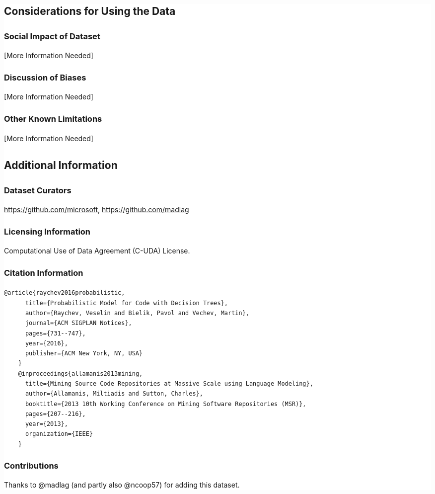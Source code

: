 ## Considerations for Using the Data

### Social Impact of Dataset

[More Information Needed]

### Discussion of Biases

[More Information Needed]

### Other Known Limitations

[More Information Needed]

## Additional Information

### Dataset Curators

https://github.com/microsoft, https://github.com/madlag

### Licensing Information

Computational Use of Data Agreement (C-UDA) License.

### Citation Information

```
@article{raychev2016probabilistic,
      title={Probabilistic Model for Code with Decision Trees},
      author={Raychev, Veselin and Bielik, Pavol and Vechev, Martin},
      journal={ACM SIGPLAN Notices},
      pages={731--747},
      year={2016},
      publisher={ACM New York, NY, USA}
    }
    @inproceedings{allamanis2013mining,
      title={Mining Source Code Repositories at Massive Scale using Language Modeling},
      author={Allamanis, Miltiadis and Sutton, Charles},
      booktitle={2013 10th Working Conference on Mining Software Repositories (MSR)},
      pages={207--216},
      year={2013},
      organization={IEEE}
    }
```

### Contributions

Thanks to @madlag (and partly also @ncoop57) for adding this dataset.